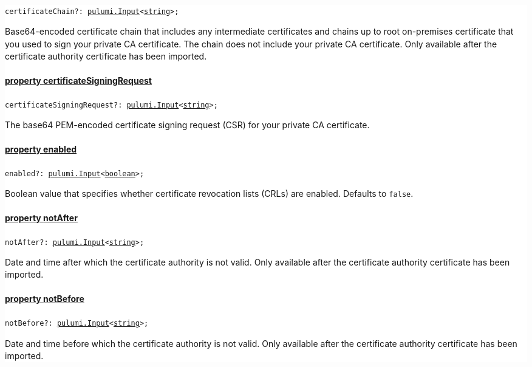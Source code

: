 <pre class="highlight"><code><span class='kd'></span>certificateChain?: <a href='/docs/reference/pkg/nodejs/pulumi/pulumi/#Input'>pulumi.Input</a>&lt;<span class='kd'><a href='https://developer.mozilla.org/en-US/docs/Web/JavaScript/Reference/Global_Objects/String'>string</a></span>&gt;;</code></pre>

Base64-encoded certificate chain that includes any intermediate certificates and chains up to root on-premises certificate that you used to sign your private CA certificate. The chain does not include your private CA certificate. Only available after the certificate authority certificate has been imported.

<h4 class="pdoc-member-header" id="CertificateAuthorityState-certificateSigningRequest">
<a class="pdoc-child-name" href="https://github.com/pulumi/pulumi-aws/blob/4ce7973445e1b41a7297cc15ad476f490c9f4e1e/sdk/nodejs/acmpca/certificateAuthority.ts#L254">property <b>certificateSigningRequest</b></a>
</h4>

<pre class="highlight"><code><span class='kd'></span>certificateSigningRequest?: <a href='/docs/reference/pkg/nodejs/pulumi/pulumi/#Input'>pulumi.Input</a>&lt;<span class='kd'><a href='https://developer.mozilla.org/en-US/docs/Web/JavaScript/Reference/Global_Objects/String'>string</a></span>&gt;;</code></pre>

The base64 PEM-encoded certificate signing request (CSR) for your private CA certificate.

<h4 class="pdoc-member-header" id="CertificateAuthorityState-enabled">
<a class="pdoc-child-name" href="https://github.com/pulumi/pulumi-aws/blob/4ce7973445e1b41a7297cc15ad476f490c9f4e1e/sdk/nodejs/acmpca/certificateAuthority.ts#L258">property <b>enabled</b></a>
</h4>

<pre class="highlight"><code><span class='kd'></span>enabled?: <a href='/docs/reference/pkg/nodejs/pulumi/pulumi/#Input'>pulumi.Input</a>&lt;<span class='kd'><a href='https://developer.mozilla.org/en-US/docs/Web/JavaScript/Reference/Global_Objects/Boolean'>boolean</a></span>&gt;;</code></pre>

Boolean value that specifies whether certificate revocation lists (CRLs) are enabled. Defaults to `false`.

<h4 class="pdoc-member-header" id="CertificateAuthorityState-notAfter">
<a class="pdoc-child-name" href="https://github.com/pulumi/pulumi-aws/blob/4ce7973445e1b41a7297cc15ad476f490c9f4e1e/sdk/nodejs/acmpca/certificateAuthority.ts#L262">property <b>notAfter</b></a>
</h4>

<pre class="highlight"><code><span class='kd'></span>notAfter?: <a href='/docs/reference/pkg/nodejs/pulumi/pulumi/#Input'>pulumi.Input</a>&lt;<span class='kd'><a href='https://developer.mozilla.org/en-US/docs/Web/JavaScript/Reference/Global_Objects/String'>string</a></span>&gt;;</code></pre>

Date and time after which the certificate authority is not valid. Only available after the certificate authority certificate has been imported.

<h4 class="pdoc-member-header" id="CertificateAuthorityState-notBefore">
<a class="pdoc-child-name" href="https://github.com/pulumi/pulumi-aws/blob/4ce7973445e1b41a7297cc15ad476f490c9f4e1e/sdk/nodejs/acmpca/certificateAuthority.ts#L266">property <b>notBefore</b></a>
</h4>

<pre class="highlight"><code><span class='kd'></span>notBefore?: <a href='/docs/reference/pkg/nodejs/pulumi/pulumi/#Input'>pulumi.Input</a>&lt;<span class='kd'><a href='https://developer.mozilla.org/en-US/docs/Web/JavaScript/Reference/Global_Objects/String'>string</a></span>&gt;;</code></pre>

Date and time before which the certificate authority is not valid. Only available after the certificate authority certificate has been imported.

